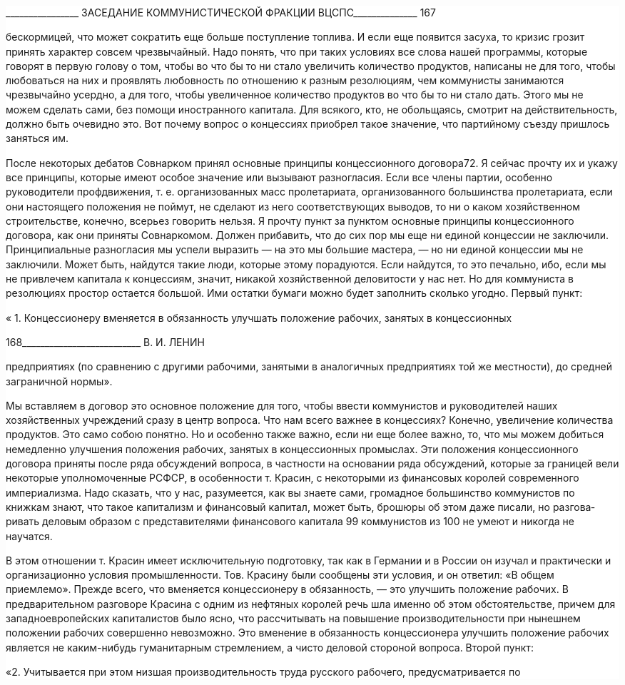   

________________ ЗАСЕДАНИЕ КОММУНИСТИЧЕСКОЙ ФРАКЦИИ ВЦСПС______________ 167

бескормицей, что может сократить еще больше поступление топлива. И если еще поя­вится засуха, то кризис грозит принять характер совсем чрезвычайный. Надо понять, что при таких условиях все слова нашей программы, которые говорят в первую голову о том, чтобы во что бы то ни стало увеличить количество продуктов, написаны не для того, чтобы любоваться на них и проявлять любовность по отношению к разным резо­люциям, чем коммунисты занимаются чрезвычайно усердно, а для того, чтобы увели­ченное количество продуктов во что бы то ни стало дать. Этого мы не можем сделать сами, без помощи иностранного капитала. Для всякого, кто, не обольщаясь, смотрит на действительность, должно быть очевидно это. Вот почему вопрос о концессиях приоб­рел такое значение, что партийному съезду пришлось заняться им.

После некоторых дебатов Совнарком принял основные принципы концессионного договора72. Я сейчас прочту их и укажу все принципы, которые имеют особое значение или вызывают разногласия. Если все члены партии, особенно руководители профдви­жения, т. е. организованных масс пролетариата, организованного большинства проле­тариата, если они настоящего положения не поймут, не сделают из него соответствую­щих выводов, то ни о каком хозяйственном строительстве, конечно, всерьез говорить нельзя. Я прочту пункт за пунктом основные принципы концессионного договора, как они приняты Совнаркомом. Должен прибавить, что до сих пор мы еще ни единой кон­цессии не заключили. Принципиальные разногласия мы успели выразить — на это мы большие мастера, — но ни единой концессии мы не заключили. Может быть, найдутся такие люди, которые этому порадуются. Если найдутся, то это печально, ибо, если мы не привлечем капитала к концессиям, значит, никакой хозяйственной деловитости у нас нет. Но для коммуниста в резолюциях простор остается большой. Ими остатки бумаги можно будет заполнить сколько угодно. Первый пункт:

« 1. Концессионеру вменяется в обязанность улучшать положение рабочих, занятых в концессионных

  

168__________________________ В. И. ЛЕНИН

предприятиях (по сравнению с другими рабочими, занятыми в аналогичных предпри­ятиях той же местности), до средней заграничной нормы».

Мы вставляем в договор это основное положение для того, чтобы ввести коммуни­стов и руководителей наших хозяйственных учреждений сразу в центр вопроса. Что нам всего важнее в концессиях? Конечно, увеличение количества продуктов. Это само собою понятно. Но и особенно также важно, если ни еще более важно, то, что мы мо­жем добиться немедленно улучшения положения рабочих, занятых в концессионных промыслах. Эти положения концессионного договора приняты после ряда обсуждений вопроса, в частности на основании ряда обсуждений, которые за границей вели некото­рые уполномоченные РСФСР, в особенности т. Красин, с некоторыми из финансовых королей современного империализма. Надо сказать, что у нас, разумеется, как вы знае­те сами, громадное большинство коммунистов по книжкам знают, что такое капита­лизм и финансовый капитал, может быть, брошюры об этом даже писали, но разгова­ривать деловым образом с представителями финансового капитала 99 коммунистов из 100 не умеют и никогда не научатся.

В этом отношении т. Красин имеет исключительную подготовку, так как в Германии и в России он изучал и практически и организационно условия промышленности. Тов. Красину были сообщены эти условия, и он ответил: «В общем приемлемо». Прежде всего, что вменяется концессионеру в обязанность, — это улучшить положение рабо­чих. В предварительном разговоре Красина с одним из нефтяных королей речь шла именно об этом обстоятельстве, причем для западноевропейских капиталистов было ясно, что рассчитывать на повышение производительности при нынешнем положении рабочих совершенно невозможно. Это вменение в обязанность концессионера улуч­шить положение рабочих является не каким-нибудь гуманитарным стремлением, а чис­то деловой стороной вопроса. Второй пункт:

«2. Учитывается при этом низшая производительность труда русского рабочего, предусматривается по

  